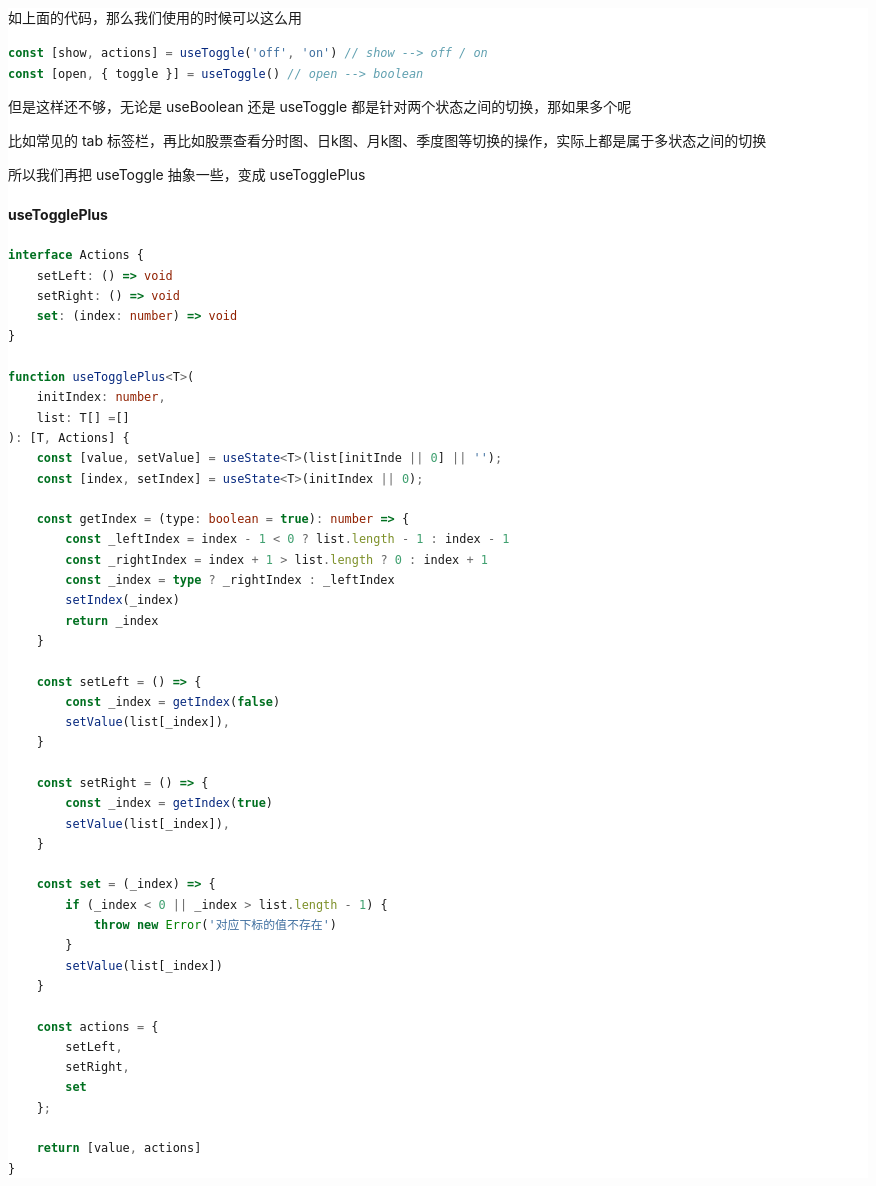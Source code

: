 如上面的代码，那么我们使用的时候可以这么用

```js
const [show, actions] = useToggle('off', 'on') // show --> off / on
const [open, { toggle }] = useToggle() // open --> boolean
```

但是这样还不够，无论是 useBoolean 还是 useToggle 都是针对两个状态之间的切换，那如果多个呢

比如常见的 tab 标签栏，再比如股票查看分时图、日k图、月k图、季度图等切换的操作，实际上都是属于多状态之间的切换

所以我们再把 useToggle 抽象一些，变成 useTogglePlus

#### useTogglePlus

```ts
interface Actions {
	setLeft: () => void
	setRight: () => void
	set: (index: number) => void
}

function useTogglePlus<T>(
	initIndex: number, 
	list: T[] =[]
): [T, Actions] {
	const [value, setValue] = useState<T>(list[initInde || 0] || '');
	const [index, setIndex] = useState<T>(initIndex || 0);
	
	const getIndex = (type: boolean = true): number => {
		const _leftIndex = index - 1 < 0 ? list.length - 1 : index - 1
		const _rightIndex = index + 1 > list.length ? 0 : index + 1
		const _index = type ? _rightIndex : _leftIndex
		setIndex(_index)
		return _index
	}

	const setLeft = () => {
		const _index = getIndex(false)
		setValue(list[_index]),
	}

	const setRight = () => {
		const _index = getIndex(true)
		setValue(list[_index]),
	}

	const set = (_index) => {
		if (_index < 0 || _index > list.length - 1) {
			throw new Error('对应下标的值不存在')
		}
		setValue(list[_index])
	}

	const actions = {
		setLeft,
		setRight,
		set
	};

	return [value, actions]
}
```
